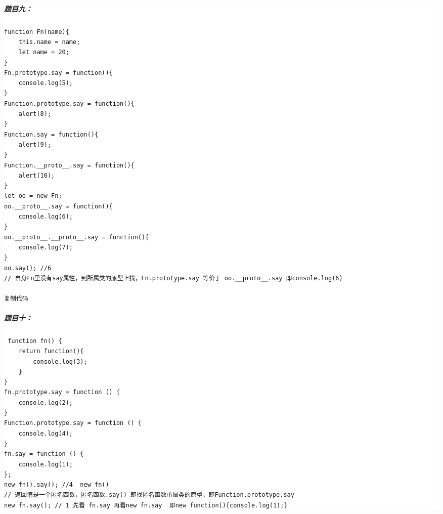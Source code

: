 ##### 题目九：

```
function Fn(name){
    this.name = name;
    let name = 20;
}    
Fn.prototype.say = function(){
    console.log(5);
}
Function.prototype.say = function(){
    alert(8);
}
Function.say = function(){
    alert(9);
}
Function.__proto__.say = function(){
    alert(10);
}    
let oo = new Fn;
oo.__proto__.say = function(){
    console.log(6);
}
oo.__proto__.__proto__.say = function(){
    console.log(7);
}
oo.say(); //6 
// 自身Fn里没有say属性，到所属类的原型上找，Fn.prototype.say 等价于 oo.__proto__.say 即console.log(6)

复制代码
```

##### 题目十：

```
 function fn() {
    return function(){
        console.log(3);
    }
}
fn.prototype.say = function () {
    console.log(2);
}
Function.prototype.say = function () {
    console.log(4);
}
fn.say = function () {
    console.log(1);
};
new fn().say(); //4  new fn() 
// 返回值是一个匿名函数，匿名函数.say() 即找匿名函数所属类的原型，即Function.prototype.say
new fn.say(); // 1 先看 fn.say 再看new fn.say  即new function(){console.log(1);}
```